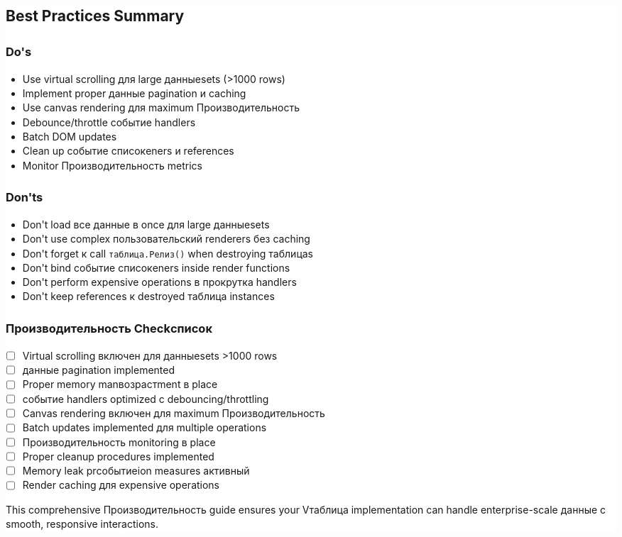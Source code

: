 ## Best Practices Summary

### Do's
- Use virtual scrolling для large данныеsets (>1000 rows)
- Implement proper данные pagination и caching
- Use canvas rendering для maximum Производительность
- Debounce/throttle событие handlers
- Batch DOM updates
- Clean up событие списокeners и references
- Monitor Производительность metrics

### Don'ts
- Don't load все данные в once для large данныеsets
- Don't use complex пользовательский renderers без caching
- Don't forget к call `таблица.Релиз()` when destroying таблицаs
- Don't bind событие списокeners inside render functions
- Don't perform expensive operations в прокрутка handlers
- Don't keep references к destroyed таблица instances

### Производительность Checkсписок

- [ ] Virtual scrolling включен для данныеsets >1000 rows
- [ ] данные pagination implemented
- [ ] Proper memory manвозрастment в place
- [ ] событие handlers optimized с debouncing/throttling
- [ ] Canvas rendering включен для maximum Производительность
- [ ] Batch updates implemented для multiple operations
- [ ] Производительность monitoring в place
- [ ] Proper cleanup procedures implemented
- [ ] Memory leak prсобытиеion measures активный
- [ ] Render caching для expensive operations

This comprehensive Производительность guide ensures your Vтаблица implementation can handle enterprise-scale данные с smooth, responsive interactions.